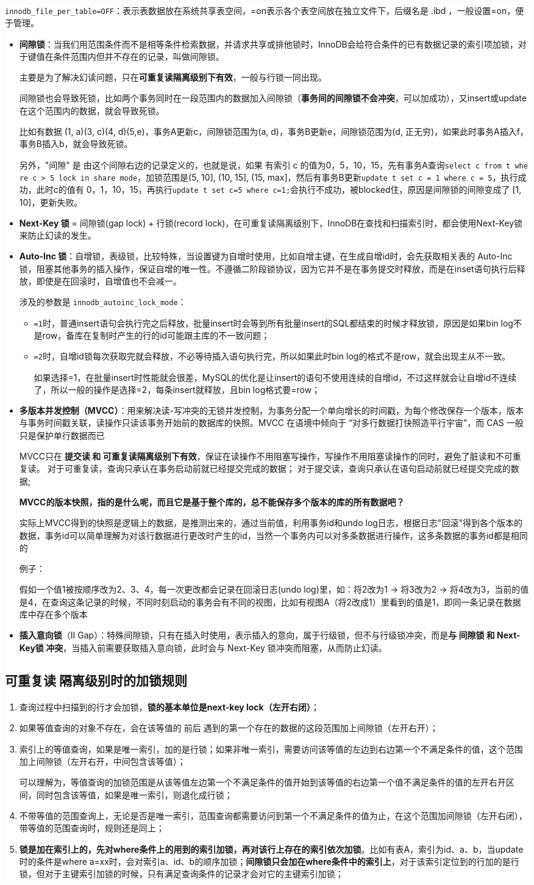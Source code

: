 ```innodb_file_per_table=OFF```：表示表数据放在系统共享表空间，=on表示各个表空间放在独立文件下，后缀名是 .ibd ，一般设置=on，便于管理。
  * **间隙锁**：当我们用范围条件而不是相等条件检索数据，并请求共享或排他锁时，InnoDB会给符合条件的已有数据记录的索引项加锁，对于键值在条件范围内但并不存在的记录，叫做间隙锁。

    主要是为了解决幻读问题，只在**可重复读隔离级别下有效**，一般与行锁一同出现。

    间隙锁也会导致死锁，比如两个事务同时在一段范围内的数据加入间隙锁（**事务间的间隙锁不会冲突**，可以加成功），又insert或update在这个范围内的数据，就会导致死锁。

    比如有数据 (1, a)(3, c)(4, d)(5,e)，事务A更新c，间隙锁范围为(a, d)，事务B更新e，间隙锁范围为(d, 正无穷)，如果此时事务A插入f，事务B插入b，就会导致死锁。

    另外，"间隙" 是 由这个间隙右边的记录定义的，也就是说，如果 有索引 c 的值为0，5，10，15，先有事务A查询`select c from t where c > 5 lock in share mode`，加锁范围是(5, 10], (10, 15], (15, max]，然后有事务B更新`update t set c = 1 where c = 5`，执行成功，此时c的值有 0，1，10，15，再执行`update t set c=5 where c=1;`会执行不成功，被blocked住，原因是间隙锁的间隙变成了 [1, 10]，更新失败。

  * **Next-Key 锁** = 间隙锁(gap lock) + 行锁(record lock)，在可重复读隔离级别下，InnoDB在查找和扫描索引时，都会使用Next-Key锁来防止幻读的发生。

* **Auto-Inc 锁**：自增锁，表级锁，比较特殊，当设置键为自增时使用，比如自增主键，在生成自增id时，会先获取相关表的 Auto-Inc 锁，阻塞其他事务的插入操作，保证自增的唯一性。不遵循二阶段锁协议，因为它并不是在事务提交时释放，而是在inset语句执行后释放，即使是在回滚时，自增值也不会减一。

  涉及的参数是 `innodb_autoinc_lock_mode`：

  * `=1`时，普通insert语句会执行完之后释放，批量insert时会等到所有批量insert的SQL都结束的时候才释放锁，原因是如果bin log不是row，备库在复制时产生的行的id可能跟主库的不一致问题；

  * `=2`时，自增id锁每次获取完就会释放，不必等待插入语句执行完，所以如果此时bin log的格式不是row，就会出现主从不一致。

    如果选择=1，在批量insert时性能就会很差，MySQL的优化是让insert的语句不使用连续的自增id，不过这样就会让自增id不连续了，所以一般的操作是选择=2，每条insert就释放，且bin log格式要=row；

* **多版本并发控制（MVCC）**：用来解决读-写冲突的无锁并发控制，为事务分配一个单向增长的时间戳，为每个修改保存一个版本，版本与事务时间戳关联，读操作只读该事务开始前的数据库的快照。MVCC 在语境中倾向于 “对多行数据打快照造平行宇宙”，而 CAS 一般只是保护单行数据而已

  MVCC只在 **提交读 和 可重复读隔离级别下有效**，保证在读操作不用阻塞写操作，写操作不用阻塞读操作的同时，避免了脏读和不可重复读。 对于可重复读，查询只承认在事务启动前就已经提交完成的数据； 对于提交读，查询只承认在语句启动前就已经提交完成的数据;

  **MVCC的版本快照，指的是什么呢，而且它是基于整个库的，总不能保存多个版本的库的所有数据吧？**

  实际上MVCC得到的快照是逻辑上的数据，是推测出来的，通过当前值，利用事务id和undo log日志，根据日志"回滚"得到各个版本的数据，事务id可以简单理解为对该行数据进行更改时产生的id，当然一个事务内可以对多条数据进行操作，这多条数据的事务id都是相同的

  例子：

  假如一个值1被按顺序改为2、3、4，每一次更改都会记录在回滚日志(undo log)里，如：将2改为1 -> 将3改为2 -> 将4改为3，当前的值是4，在查询这条记录的时候，不同时刻启动的事务会有不同的视图，比如有视图A（将2改成1）里看到的值是1，即同一条记录在数据库中存在多个版本

* **插入意向锁**（II Gap）：特殊间隙锁，只有在插入时使用，表示插入的意向，属于行级锁，但不与行级锁冲突，而是**与 间隙锁 和 Next-Key锁 冲突**，当插入前需要获取插入意向锁，此时会与 Next-Key 锁冲突而阻塞，从而防止幻读。

## 可重复读 隔离级别时的加锁规则

1. 查询过程中扫描到的行才会加锁，**锁的基本单位是next-key lock（左开右闭）**；

2. 如果等值查询的对象不存在，会在该等值的 前后 遇到的第一个存在的数据的这段范围加上间隙锁（左开右开）；

3. 索引上的等值查询，如果是唯一索引，加的是行锁；如果非唯一索引，需要访问该等值的左边到右边第一个不满足条件的值，这个范围加上间隙锁（左开右开，中间包含该等值）；

   可以理解为，等值查询的加锁范围是从该等值左边第一个不满足条件的值开始到该等值的右边第一个值不满足条件的值的左开右开区间，同时包含该等值，如果是唯一索引，则退化成行锁；

4. 不带等值的范围查询上，无论是否是唯一索引，范围查询都需要访问到第一个不满足条件的值为止，在这个范围加间隙锁（左开右闭），带等值的范围查询时，规则还是同上；

5. **锁是加在索引上的，先对where条件上的用到的索引加锁，再对该行上存在的索引依次加锁**。比如有表A，索引为id、a、b，当update时的条件是where a=xx时，会对索引a、id、b的顺序加锁；**间隙锁只会加在where条件中的索引上**，对于该索引定位到的行加的是行锁，但对于主键索引加锁的时候，只有满足查询条件的记录才会对它的主键索引加锁；

```